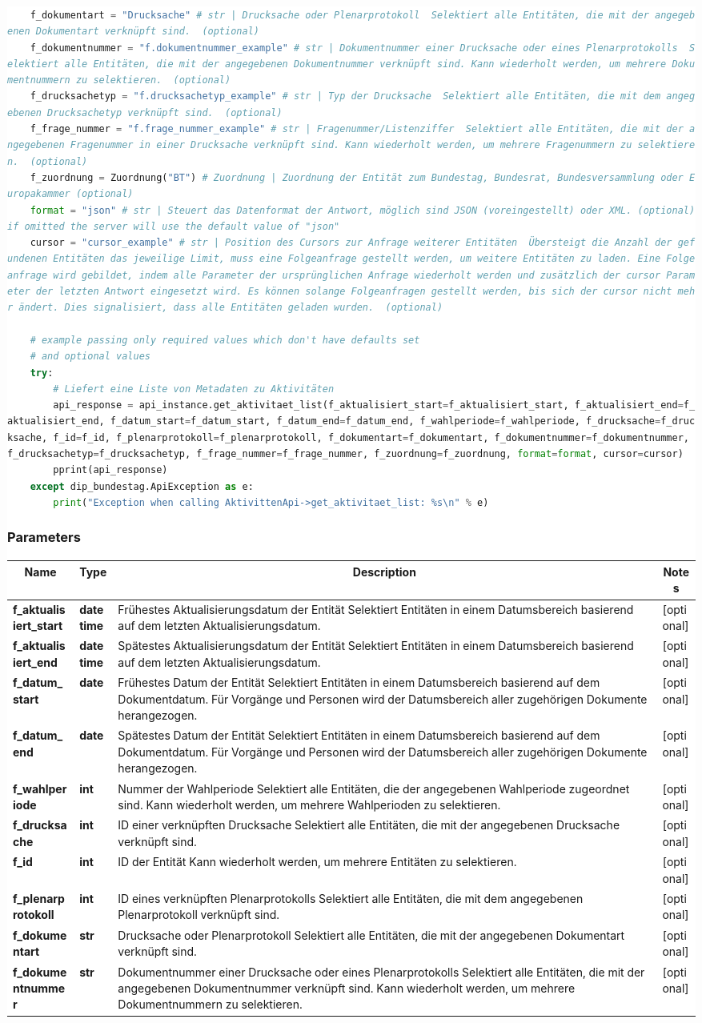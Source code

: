 ```python
    f_dokumentart = "Drucksache" # str | Drucksache oder Plenarprotokoll  Selektiert alle Entitäten, die mit der angegebenen Dokumentart verknüpft sind.  (optional)
    f_dokumentnummer = "f.dokumentnummer_example" # str | Dokumentnummer einer Drucksache oder eines Plenarprotokolls  Selektiert alle Entitäten, die mit der angegebenen Dokumentnummer verknüpft sind. Kann wiederholt werden, um mehrere Dokumentnummern zu selektieren.  (optional)
    f_drucksachetyp = "f.drucksachetyp_example" # str | Typ der Drucksache  Selektiert alle Entitäten, die mit dem angegebenen Drucksachetyp verknüpft sind.  (optional)
    f_frage_nummer = "f.frage_nummer_example" # str | Fragenummer/Listenziffer  Selektiert alle Entitäten, die mit der angegebenen Fragenummer in einer Drucksache verknüpft sind. Kann wiederholt werden, um mehrere Fragenummern zu selektieren.  (optional)
    f_zuordnung = Zuordnung("BT") # Zuordnung | Zuordnung der Entität zum Bundestag, Bundesrat, Bundesversammlung oder Europakammer (optional)
    format = "json" # str | Steuert das Datenformat der Antwort, möglich sind JSON (voreingestellt) oder XML. (optional) if omitted the server will use the default value of "json"
    cursor = "cursor_example" # str | Position des Cursors zur Anfrage weiterer Entitäten  Übersteigt die Anzahl der gefundenen Entitäten das jeweilige Limit, muss eine Folgeanfrage gestellt werden, um weitere Entitäten zu laden. Eine Folgeanfrage wird gebildet, indem alle Parameter der ursprünglichen Anfrage wiederholt werden und zusätzlich der cursor Parameter der letzten Antwort eingesetzt wird. Es können solange Folgeanfragen gestellt werden, bis sich der cursor nicht mehr ändert. Dies signalisiert, dass alle Entitäten geladen wurden.  (optional)

    # example passing only required values which don't have defaults set
    # and optional values
    try:
        # Liefert eine Liste von Metadaten zu Aktivitäten
        api_response = api_instance.get_aktivitaet_list(f_aktualisiert_start=f_aktualisiert_start, f_aktualisiert_end=f_aktualisiert_end, f_datum_start=f_datum_start, f_datum_end=f_datum_end, f_wahlperiode=f_wahlperiode, f_drucksache=f_drucksache, f_id=f_id, f_plenarprotokoll=f_plenarprotokoll, f_dokumentart=f_dokumentart, f_dokumentnummer=f_dokumentnummer, f_drucksachetyp=f_drucksachetyp, f_frage_nummer=f_frage_nummer, f_zuordnung=f_zuordnung, format=format, cursor=cursor)
        pprint(api_response)
    except dip_bundestag.ApiException as e:
        print("Exception when calling AktivittenApi->get_aktivitaet_list: %s\n" % e)
```


### Parameters

Name | Type | Description  | Notes
------------- | ------------- | ------------- | -------------
 **f_aktualisiert_start** | **datetime**| Frühestes Aktualisierungsdatum der Entität  Selektiert Entitäten in einem Datumsbereich basierend auf dem letzten Aktualisierungsdatum.  | [optional]
 **f_aktualisiert_end** | **datetime**| Spätestes Aktualisierungsdatum der Entität  Selektiert Entitäten in einem Datumsbereich basierend auf dem letzten Aktualisierungsdatum.  | [optional]
 **f_datum_start** | **date**| Frühestes Datum der Entität  Selektiert Entitäten in einem Datumsbereich basierend auf dem Dokumentdatum. Für Vorgänge und Personen wird der Datumsbereich aller zugehörigen Dokumente herangezogen.  | [optional]
 **f_datum_end** | **date**| Spätestes Datum der Entität  Selektiert Entitäten in einem Datumsbereich basierend auf dem Dokumentdatum. Für Vorgänge und Personen wird der Datumsbereich aller zugehörigen Dokumente herangezogen.  | [optional]
 **f_wahlperiode** | **int**| Nummer der Wahlperiode  Selektiert alle Entitäten, die der angegebenen Wahlperiode zugeordnet sind. Kann wiederholt werden, um mehrere Wahlperioden zu selektieren.  | [optional]
 **f_drucksache** | **int**| ID einer verknüpften Drucksache  Selektiert alle Entitäten, die mit der angegebenen Drucksache verknüpft sind.  | [optional]
 **f_id** | **int**| ID der Entität  Kann wiederholt werden, um mehrere Entitäten zu selektieren.  | [optional]
 **f_plenarprotokoll** | **int**| ID eines verknüpften Plenarprotokolls  Selektiert alle Entitäten, die mit dem angegebenen Plenarprotokoll verknüpft sind.  | [optional]
 **f_dokumentart** | **str**| Drucksache oder Plenarprotokoll  Selektiert alle Entitäten, die mit der angegebenen Dokumentart verknüpft sind.  | [optional]
 **f_dokumentnummer** | **str**| Dokumentnummer einer Drucksache oder eines Plenarprotokolls  Selektiert alle Entitäten, die mit der angegebenen Dokumentnummer verknüpft sind. Kann wiederholt werden, um mehrere Dokumentnummern zu selektieren.  | [optional]